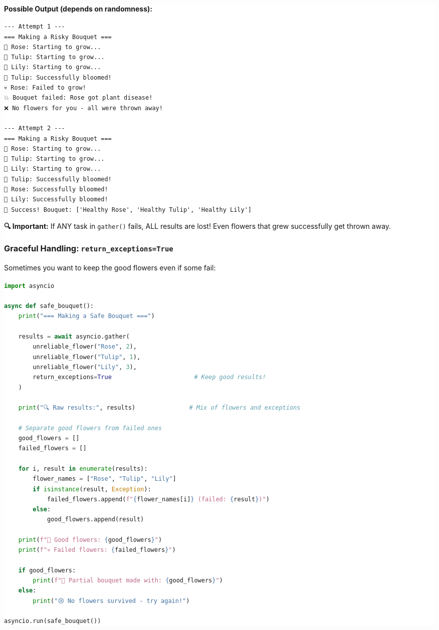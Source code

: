 **Possible Output (depends on randomness):**
```
--- Attempt 1 ---
=== Making a Risky Bouquet ===
🌱 Rose: Starting to grow...
🌱 Tulip: Starting to grow...
🌱 Lily: Starting to grow...
🌸 Tulip: Successfully bloomed!
💀 Rose: Failed to grow!
💥 Bouquet failed: Rose got plant disease!
❌ No flowers for you - all were thrown away!

--- Attempt 2 ---  
=== Making a Risky Bouquet ===
🌱 Rose: Starting to grow...
🌱 Tulip: Starting to grow...
🌱 Lily: Starting to grow...
🌸 Tulip: Successfully bloomed!
🌸 Rose: Successfully bloomed!
🌸 Lily: Successfully bloomed!
🎉 Success! Bouquet: ['Healthy Rose', 'Healthy Tulip', 'Healthy Lily']
```

**🔍 Important:** If ANY task in `gather()` fails, ALL results are lost! Even flowers that grew successfully get thrown away.

### Graceful Handling: `return_exceptions=True`

Sometimes you want to keep the good flowers even if some fail:

```python
import asyncio

async def safe_bouquet():
    print("=== Making a Safe Bouquet ===")
    
    results = await asyncio.gather(
        unreliable_flower("Rose", 2),
        unreliable_flower("Tulip", 1),
        unreliable_flower("Lily", 3),
        return_exceptions=True                       # Keep good results!
    )
    
    print("🔍 Raw results:", results)               # Mix of flowers and exceptions
    
    # Separate good flowers from failed ones
    good_flowers = []
    failed_flowers = []
    
    for i, result in enumerate(results):
        flower_names = ["Rose", "Tulip", "Lily"]
        if isinstance(result, Exception):
            failed_flowers.append(f"{flower_names[i]} (failed: {result})")
        else:
            good_flowers.append(result)
    
    print(f"🌺 Good flowers: {good_flowers}")       
    print(f"💀 Failed flowers: {failed_flowers}")
    
    if good_flowers:
        print(f"🎉 Partial bouquet made with: {good_flowers}")
    else:
        print("😢 No flowers survived - try again!")

asyncio.run(safe_bouquet())
```